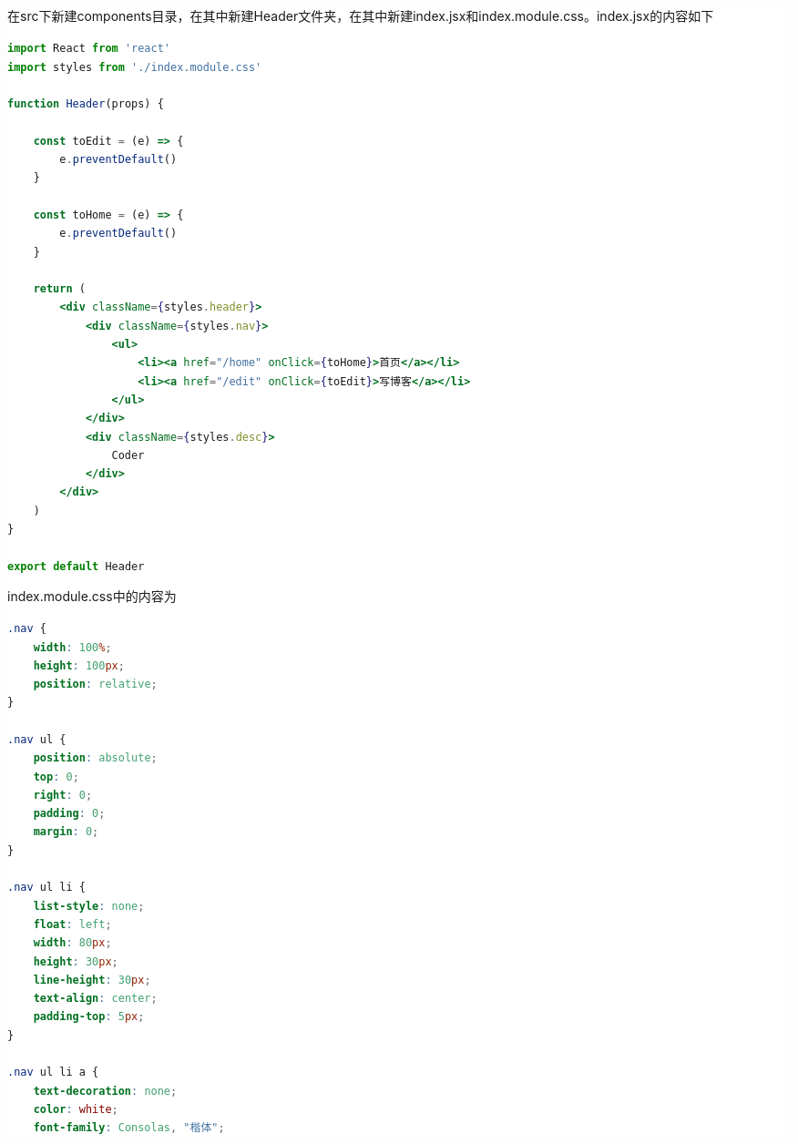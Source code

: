 在src下新建components目录，在其中新建Header文件夹，在其中新建index.jsx和index.module.css。index.jsx的内容如下

```jsx
import React from 'react'
import styles from './index.module.css'

function Header(props) {

    const toEdit = (e) => {
        e.preventDefault()
    }
    
    const toHome = (e) => {
        e.preventDefault()
    }

    return (
        <div className={styles.header}>
            <div className={styles.nav}>
                <ul>
                    <li><a href="/home" onClick={toHome}>首页</a></li>
                    <li><a href="/edit" onClick={toEdit}>写博客</a></li>
                </ul>
            </div>
            <div className={styles.desc}>
                Coder
            </div>
        </div>
    )
}

export default Header
```

index.module.css中的内容为

```css
.nav {
    width: 100%;
    height: 100px;
    position: relative;
}

.nav ul {
    position: absolute;
    top: 0;
    right: 0;
    padding: 0;
    margin: 0;
}

.nav ul li {
    list-style: none;
    float: left;
    width: 80px;
    height: 30px;
    line-height: 30px;
    text-align: center;
    padding-top: 5px;
}

.nav ul li a {
    text-decoration: none;
    color: white;
    font-family: Consolas, "楷体";
```